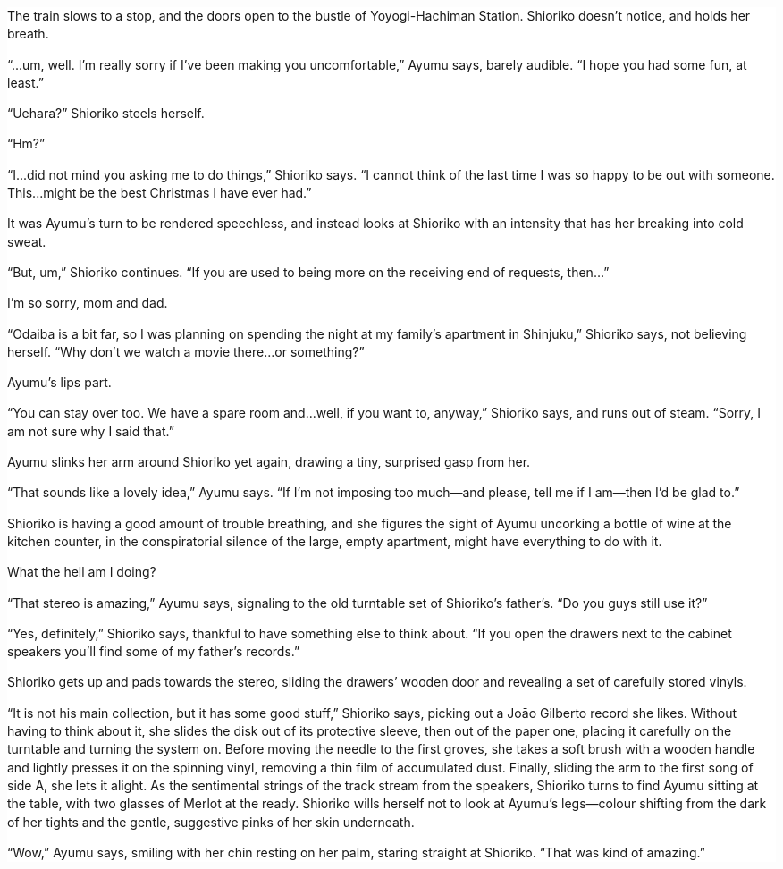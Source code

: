 The train slows to a stop, and the doors open to the bustle of Yoyogi-Hachiman Station. Shioriko doesn’t notice, and holds her breath.

“...um, well. I’m really sorry if I’ve been making you uncomfortable,” Ayumu says, barely audible. “I hope you had some fun, at least.”

“Uehara?” Shioriko steels herself.

“Hm?”

“I...did not mind you asking me to do things,” Shioriko says. “I cannot think of the last time I was so happy to be out with someone. This...might be the best Christmas I have ever had.”

It was Ayumu’s turn to be rendered speechless, and instead looks at Shioriko with an intensity that has her breaking into cold sweat.

“But, um,” Shioriko continues. “If you are used to being more on the receiving end of requests, then…”

I’m so sorry, mom and dad.

“Odaiba is a bit far, so I was planning on spending the night at my family’s apartment in Shinjuku,” Shioriko says, not believing herself. “Why don’t we watch a movie there...or something?”

Ayumu’s lips part.

“You can stay over too. We have a spare room and...well, if you want to, anyway,” Shioriko says, and runs out of steam. “Sorry, I am not sure why I said that.”

Ayumu slinks her arm around Shioriko yet again, drawing a tiny, surprised gasp from her.

“That sounds like a lovely idea,” Ayumu says. “If I’m not imposing too much—and please, tell me if I am—then I’d be glad to.”

Shioriko is having a good amount of trouble breathing, and she figures the sight of Ayumu uncorking a bottle of wine at the kitchen counter, in the conspiratorial silence of the large, empty apartment, might have everything to do with it.

What the hell am I doing?

“That stereo is amazing,” Ayumu says, signaling to the old turntable set of Shioriko’s father’s. “Do you guys still use it?”

“Yes, definitely,” Shioriko says, thankful to have something else to think about. “If you open the drawers next to the cabinet speakers you’ll find some of my father’s records.”

Shioriko gets up and pads towards the stereo, sliding the drawers’ wooden door and revealing a set of carefully stored vinyls.

“It is not his main collection, but it has some good stuff,” Shioriko says, picking out a Joāo Gilberto record she likes. Without having to think about it, she slides the disk out of its protective sleeve, then out of the paper one, placing it carefully on the turntable and turning the system on. Before moving the needle to the first groves, she takes a soft brush with a wooden handle and lightly presses it on the spinning vinyl, removing a thin film of accumulated dust. Finally, sliding the arm to the first song of side A, she lets it alight. As the sentimental strings of the track stream from the speakers, Shioriko turns to find Ayumu sitting at the table, with two glasses of Merlot at the ready. Shioriko wills herself not to look at Ayumu’s legs—colour shifting from the dark of her tights and the gentle, suggestive pinks of her skin underneath.

“Wow,” Ayumu says, smiling with her chin resting on her palm, staring straight at Shioriko. “That was kind of amazing.”
